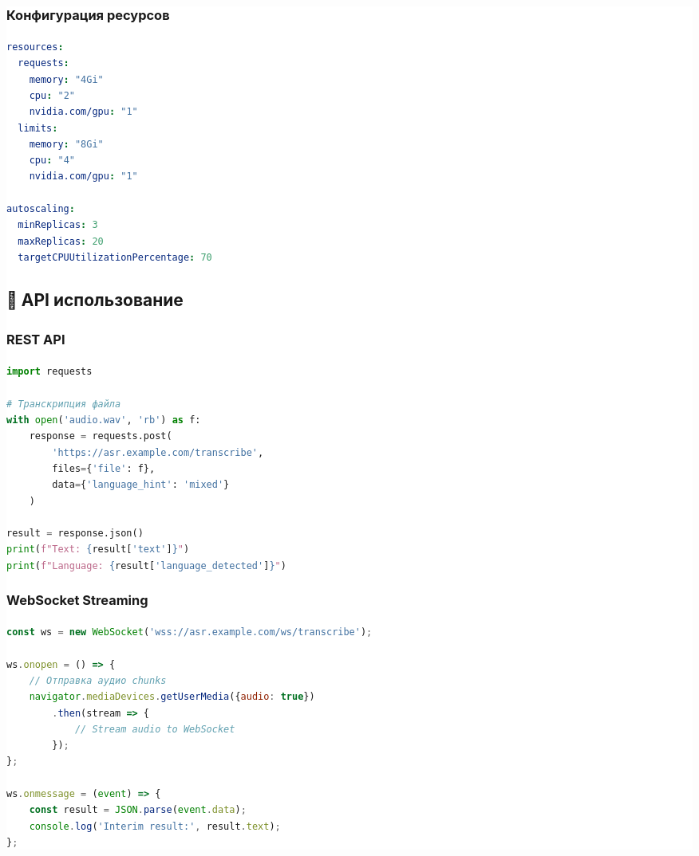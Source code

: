 ### Конфигурация ресурсов

```yaml
resources:
  requests:
    memory: "4Gi"
    cpu: "2"
    nvidia.com/gpu: "1"
  limits:
    memory: "8Gi"
    cpu: "4"
    nvidia.com/gpu: "1"

autoscaling:
  minReplicas: 3
  maxReplicas: 20
  targetCPUUtilizationPercentage: 70
```

## 🔧 API использование

### REST API

```python
import requests

# Транскрипция файла
with open('audio.wav', 'rb') as f:
    response = requests.post(
        'https://asr.example.com/transcribe',
        files={'file': f},
        data={'language_hint': 'mixed'}
    )

result = response.json()
print(f"Text: {result['text']}")
print(f"Language: {result['language_detected']}")
```

### WebSocket Streaming

```javascript
const ws = new WebSocket('wss://asr.example.com/ws/transcribe');

ws.onopen = () => {
    // Отправка аудио chunks
    navigator.mediaDevices.getUserMedia({audio: true})
        .then(stream => {
            // Stream audio to WebSocket
        });
};

ws.onmessage = (event) => {
    const result = JSON.parse(event.data);
    console.log('Interim result:', result.text);
};
```
